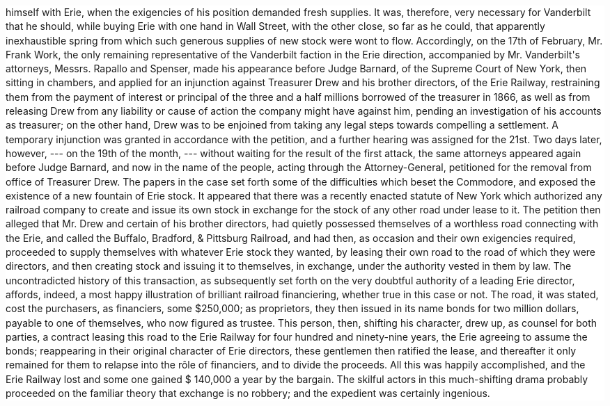 himself with Erie, when the exigencies of his position demanded
fresh supplies. It was, therefore, very necessary for
Vanderbilt that he should, while buying Erie with one hand
in Wall Street, with the other close, so far as he could, that
apparently inexhaustible spring from which such generous
supplies of new stock were wont to flow. Accordingly, on
the 17th of February, Mr. Frank Work, the only remaining
representative of the Vanderbilt faction in the Erie direction,
accompanied by Mr. Vanderbilt's attorneys, Messrs. Rapallo
and Spenser, made his appearance before Judge Barnard, of
the Supreme Court of New York, then sitting in chambers,
and applied for an injunction against Treasurer Drew and his
brother directors, of the Erie Railway, restraining them from
the payment of interest or principal of the three and a half
millions borrowed of the treasurer in 1866, as well as from
releasing Drew from any liability or cause of action the company
might have against him, pending an investigation of his
accounts as treasurer; on the other hand, Drew was to be enjoined
from taking any legal steps towards compelling a settlement.
A temporary injunction was granted in accordance
with the petition, and a further hearing was assigned for the
21st. Two days later, however, --- on the 19th of the month,
--- without waiting for the result of the first attack, the same
attorneys appeared again before Judge Barnard, and now in
the name of the people, acting through the Attorney-General,
petitioned for the removal from office of Treasurer Drew. The
papers in the case set forth some of the difficulties which beset
the Commodore, and exposed the existence of a new fountain
of Erie stock. It appeared that there was a recently enacted
statute of New York which authorized any railroad company
to create and issue its own stock in exchange for the
stock of any other road under lease to it. The petition then
alleged that Mr. Drew and certain of his brother directors,
had quietly possessed themselves of a worthless road connecting
with the Erie, and called the Buffalo, Bradford, & Pittsburg
Railroad, and had then, as occasion and their own exigencies
required, proceeded to supply themselves with whatever Erie
stock they wanted, by leasing their own road to the road of
which they were directors, and then creating stock and issuing
it to themselves, in exchange, under the authority vested in
them by law. The uncontradicted history of this transaction,
as subsequently set forth on the very doubtful authority of
a leading Erie director, affords, indeed, a most happy illustration
of brilliant railroad financiering, whether true in this
case or not. The road, it was stated, cost the purchasers, as
financiers, some $250,000; as proprietors, they then issued
in its name bonds for two million dollars, payable to one of
themselves, who now figured as trustee. This person, then,
shifting his character, drew up, as counsel for both parties, a
contract leasing this road to the Erie Railway for four hundred
and ninety-nine years, the Erie agreeing to assume the
bonds; reappearing in their original character of Erie directors,
these gentlemen then ratified the lease, and thereafter
it only remained for them to relapse into the rôle of financiers,
and to divide the proceeds. All this was happily accomplished,
and the Erie Railway lost and some one gained $ 140,000 a
year by the bargain. The skilful actors in this much-shifting
drama probably proceeded on the familiar theory that
exchange is no robbery; and the expedient was certainly
ingenious.

